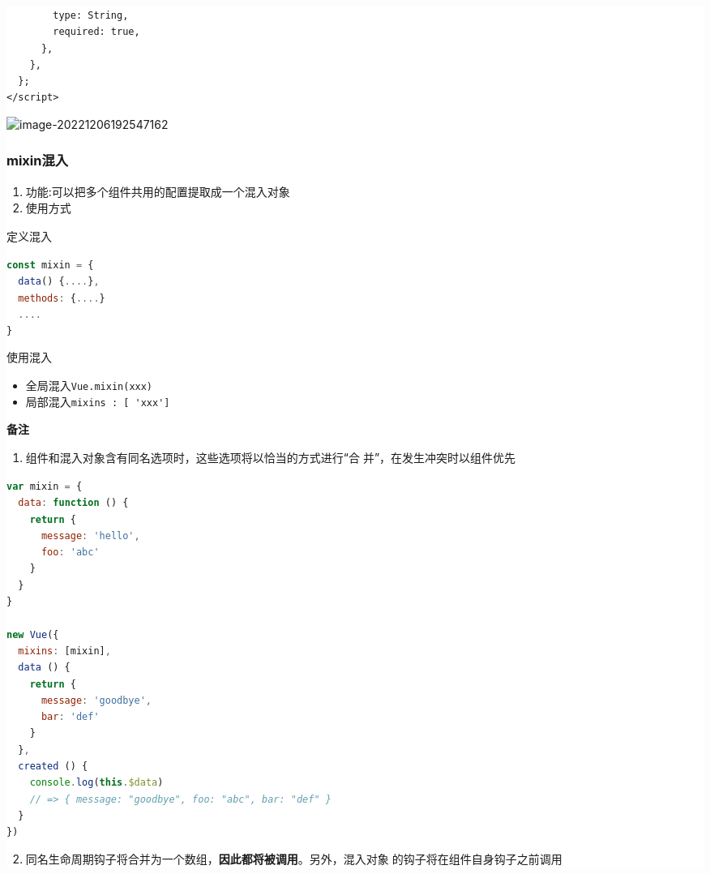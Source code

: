 ```vue
        type: String,
        required: true,
      },
    },
  };
</script>
```
![image-20221206192547162](https://october-x-image-host.oss-cn-hangzhou.aliyuncs.com/markdown-imgsimage-20221206192547162.png)
### mixin混入
1. 功能:可以把多个组件共用的配置提取成一个混入对象
2. 使用方式

定义混入

```javascript
const mixin = {
  data() {....},
  methods: {....}
  ....
}
```
使用混入

- 全局混入`Vue.mixin(xxx)`
- 局部混入`mixins : [ 'xxx']`

**备注**

1. 组件和混入对象含有同名选项时，这些选项将以恰当的方式进行“合
    并”，在发生冲突时以组件优先

```javascript
var mixin = {
  data: function () {
    return {
      message: 'hello',
      foo: 'abc'
    }
  }
}

new Vue({
  mixins: [mixin],
  data () {
    return {
      message: 'goodbye',
      bar: 'def'
    }
  },
  created () {
    console.log(this.$data)
    // => { message: "goodbye", foo: "abc", bar: "def" }
  }
})
```
2. 同名生命周期钩子将合并为一个数组，**因此都将被调用**。另外，混入对象
    的钩子将在组件自身钩子之前调用
